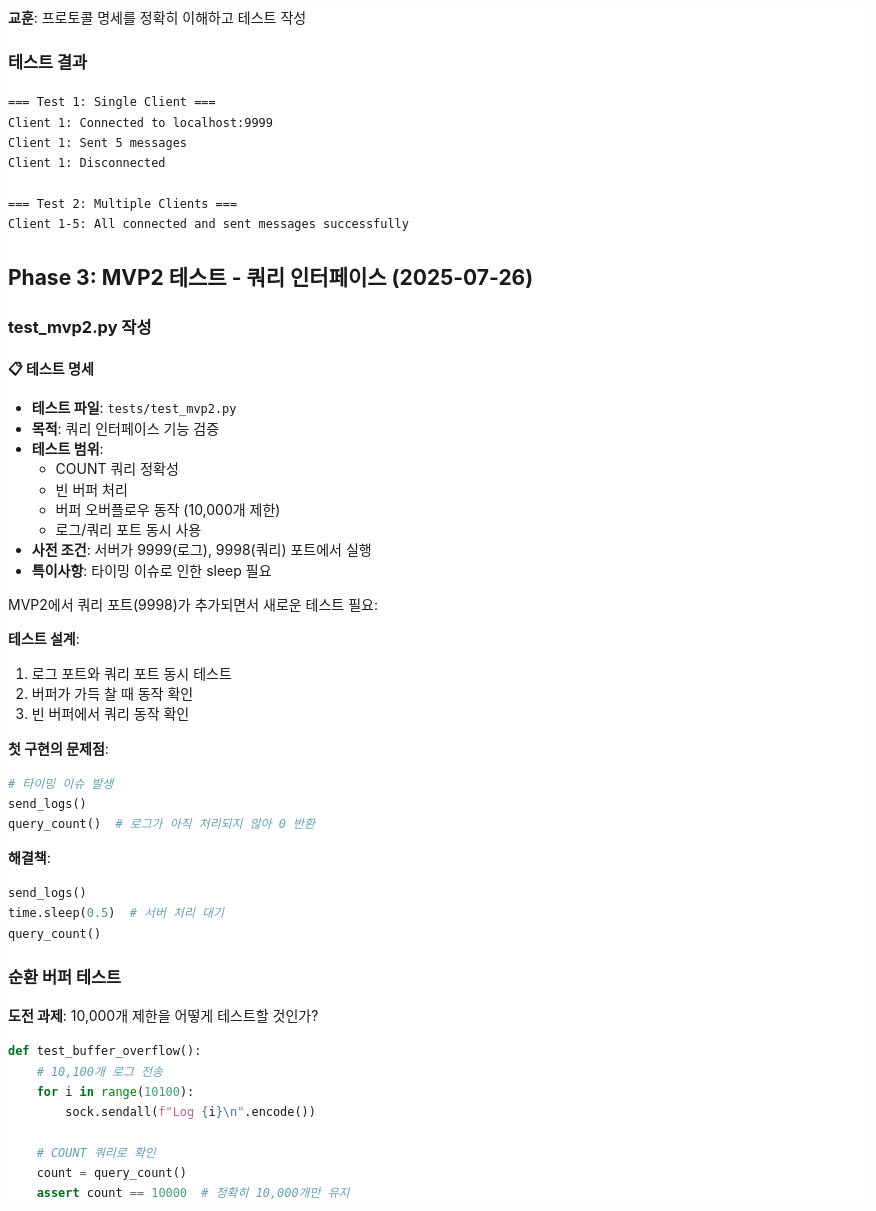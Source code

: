 **교훈**: 프로토콜 명세를 정확히 이해하고 테스트 작성

### 테스트 결과
```
=== Test 1: Single Client ===
Client 1: Connected to localhost:9999
Client 1: Sent 5 messages
Client 1: Disconnected

=== Test 2: Multiple Clients ===
Client 1-5: All connected and sent messages successfully
```

## Phase 3: MVP2 테스트 - 쿼리 인터페이스 (2025-07-26)

### test_mvp2.py 작성

#### 📋 테스트 명세
- **테스트 파일**: `tests/test_mvp2.py`
- **목적**: 쿼리 인터페이스 기능 검증
- **테스트 범위**:
  - COUNT 쿼리 정확성
  - 빈 버퍼 처리
  - 버퍼 오버플로우 동작 (10,000개 제한)
  - 로그/쿼리 포트 동시 사용
- **사전 조건**: 서버가 9999(로그), 9998(쿼리) 포트에서 실행
- **특이사항**: 타이밍 이슈로 인한 sleep 필요

MVP2에서 쿼리 포트(9998)가 추가되면서 새로운 테스트 필요:

**테스트 설계**:
1. 로그 포트와 쿼리 포트 동시 테스트
2. 버퍼가 가득 찰 때 동작 확인
3. 빈 버퍼에서 쿼리 동작 확인

**첫 구현의 문제점**:
```python
# 타이밍 이슈 발생
send_logs()
query_count()  # 로그가 아직 처리되지 않아 0 반환
```

**해결책**: 
```python
send_logs()
time.sleep(0.5)  # 서버 처리 대기
query_count()
```

### 순환 버퍼 테스트

**도전 과제**: 10,000개 제한을 어떻게 테스트할 것인가?

```python
def test_buffer_overflow():
    # 10,100개 로그 전송
    for i in range(10100):
        sock.sendall(f"Log {i}\n".encode())
    
    # COUNT 쿼리로 확인
    count = query_count()
    assert count == 10000  # 정확히 10,000개만 유지
```
